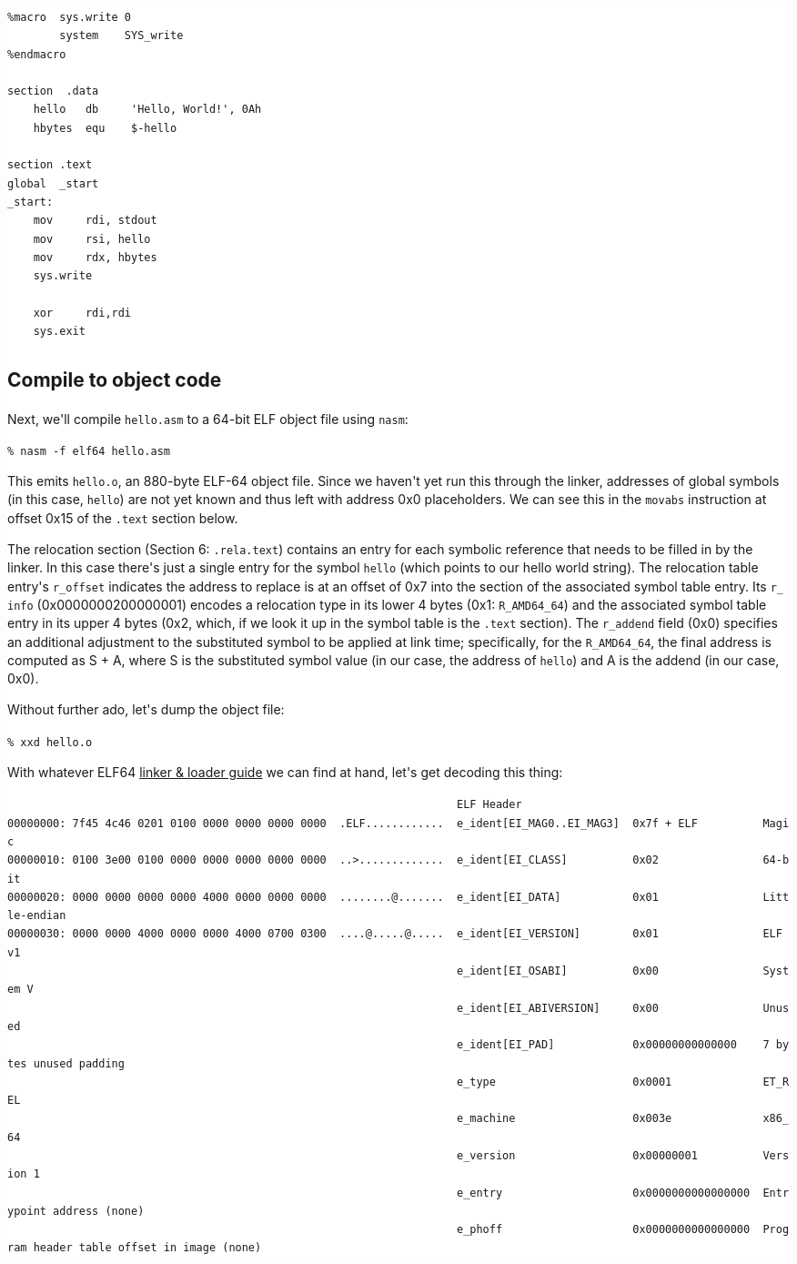     %macro  sys.write 0
            system    SYS_write
    %endmacro
    
    section  .data
        hello   db     'Hello, World!', 0Ah
        hbytes  equ    $-hello
    
    section .text
    global  _start
    _start:
        mov     rdi, stdout
        mov     rsi, hello
        mov     rdx, hbytes
        sys.write
    
        xor     rdi,rdi
        sys.exit

## Compile to object code

Next, we'll compile `hello.asm` to a 64-bit ELF object file using `nasm`:

    % nasm -f elf64 hello.asm

This emits `hello.o`, an 880-byte ELF-64 object file. Since we haven't yet run
this through the linker, addresses of global symbols (in this case, `hello`)
are not yet known and thus left with address 0x0 placeholders. We can see this
in the `movabs` instruction at offset 0x15 of the `.text` section below.

The relocation section (Section 6: `.rela.text`) contains an entry for each
symbolic reference that needs to be filled in by the linker. In this case
there's just a single entry for the symbol `hello` (which points to our hello
world string). The relocation table entry's `r_offset` indicates the address to
replace is at an offset of 0x7 into the section of the associated symbol table
entry. Its `r_info` (0x0000000200000001) encodes a relocation type in its lower
4 bytes (0x1: `R_AMD64_64`) and the associated symbol table entry in its upper
4 bytes (0x2, which, if we look it up in the symbol table is the `.text`
section).  The `r_addend` field (0x0) specifies an additional adjustment to the
substituted symbol to be applied at link time; specifically, for the
`R_AMD64_64`, the final address is computed as S + A, where S is the
substituted symbol value (in our case, the address of `hello`) and A is the
addend (in our case, 0x0).

Without further ado, let's dump the object file:

    % xxd hello.o

With whatever ELF64 [linker & loader guide][guide_linker] we can find at hand,
let's get decoding this thing:

                                                                         ELF Header
    00000000: 7f45 4c46 0201 0100 0000 0000 0000 0000  .ELF............  e_ident[EI_MAG0..EI_MAG3]  0x7f + ELF          Magic
    00000010: 0100 3e00 0100 0000 0000 0000 0000 0000  ..>.............  e_ident[EI_CLASS]          0x02                64-bit
    00000020: 0000 0000 0000 0000 4000 0000 0000 0000  ........@.......  e_ident[EI_DATA]           0x01                Little-endian
    00000030: 0000 0000 4000 0000 0000 4000 0700 0300  ....@.....@.....  e_ident[EI_VERSION]        0x01                ELF v1
                                                                         e_ident[EI_OSABI]          0x00                System V
                                                                         e_ident[EI_ABIVERSION]     0x00                Unused
                                                                         e_ident[EI_PAD]            0x00000000000000    7 bytes unused padding
                                                                         e_type                     0x0001              ET_REL
                                                                         e_machine                  0x003e              x86_64
                                                                         e_version                  0x00000001          Version 1
                                                                         e_entry                    0x0000000000000000  Entrypoint address (none)
                                                                         e_phoff                    0x0000000000000000  Program header table offset in image (none)

[amd64_abi]: https://software.intel.com/sites/default/files/article/402129/mpx-linux64-abi.pdf
[guide_linker]: https://docs.oracle.com/cd/E19120-01/open.solaris/819-0690/index.html
[email]: mailto:chris@bracken.jp